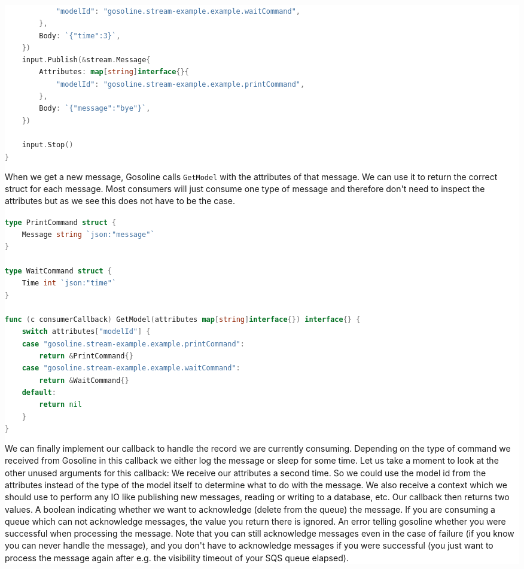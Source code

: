 ```go
			"modelId": "gosoline.stream-example.example.waitCommand",
		},
		Body: `{"time":3}`,
	})
	input.Publish(&stream.Message{
		Attributes: map[string]interface{}{
			"modelId": "gosoline.stream-example.example.printCommand",
		},
		Body: `{"message":"bye"}`,
	})

	input.Stop()
}
```

When we get a new message, Gosoline calls `GetModel` with the attributes of that message.
We can use it to return the correct struct for each message.
Most consumers will just consume one type of message and therefore don't need to inspect the attributes but as we see this does not have to be the case.

```go
type PrintCommand struct {
	Message string `json:"message"`
}

type WaitCommand struct {
	Time int `json:"time"`
}

func (c consumerCallback) GetModel(attributes map[string]interface{}) interface{} {
	switch attributes["modelId"] {
	case "gosoline.stream-example.example.printCommand":
		return &PrintCommand{}
	case "gosoline.stream-example.example.waitCommand":
		return &WaitCommand{}
	default:
		return nil
	}
}
```

We can finally implement our callback to handle the record we are currently consuming.
Depending on the type of command we received from Gosoline in this callback we either log the message or sleep for some time.
Let us take a moment to look at the other unused arguments for this callback:
We receive our attributes a second time. So we could use the model id from the attributes instead of the type of the model itself to determine what to do with the message.
We also receive a context which we should use to perform any IO like publishing new messages, reading or writing to a database, etc.
Our callback then returns two values.
A boolean indicating whether we want to acknowledge (delete from the queue) the message.
If you are consuming a queue which can not acknowledge messages, the value you return there is ignored.
An error telling gosoline whether you were successful when processing the message.
Note that you can still acknowledge messages even in the case of failure (if you know you can never handle the message), and you don't have to acknowledge messages if you were successful (you just want to process the message again after e.g. the visibility timeout of your SQS queue elapsed).


[//]: # (01_producer_example/main.go,02_producer_compression_example/main.go)
[//]: # (01_producer_example/main.go)
[//]: # (01_producer_example/message.json)
[//]: # (01_producer_example/config.dist.yml)
[//]: # (02_producer_compression_example/config.dist.yml)
[//]: # (02_producer_compression_example/main.go)
[//]: # (03_consumer_example/main.go)
[//]: # (03_consumer_example/config.dist.yml)